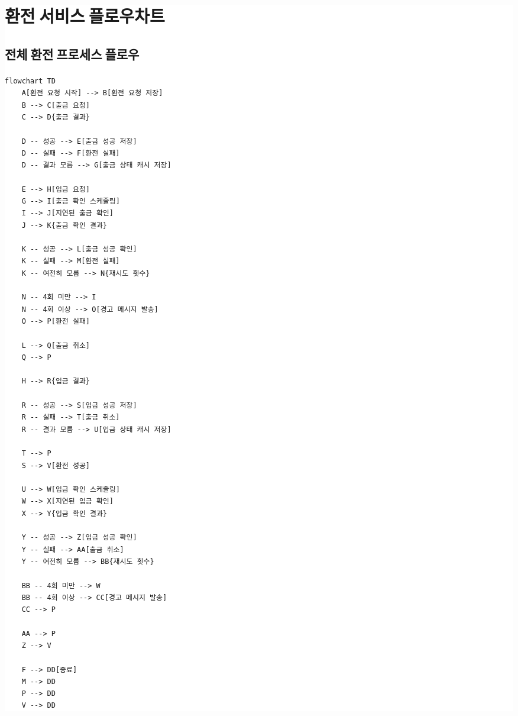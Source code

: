 # 환전 서비스 플로우차트

## 전체 환전 프로세스 플로우

```mermaid
flowchart TD
    A[환전 요청 시작] --> B[환전 요청 저장]
    B --> C[출금 요청]
    C --> D{출금 결과}
    
    D -- 성공 --> E[출금 성공 저장]
    D -- 실패 --> F[환전 실패]
    D -- 결과 모름 --> G[출금 상태 캐시 저장]
    
    E --> H[입금 요청]
    G --> I[출금 확인 스케줄링]
    I --> J[지연된 출금 확인]
    J --> K{출금 확인 결과}
    
    K -- 성공 --> L[출금 성공 확인]
    K -- 실패 --> M[환전 실패]
    K -- 여전히 모름 --> N{재시도 횟수}
    
    N -- 4회 미만 --> I
    N -- 4회 이상 --> O[경고 메시지 발송]
    O --> P[환전 실패]
    
    L --> Q[출금 취소]
    Q --> P
    
    H --> R{입금 결과}
    
    R -- 성공 --> S[입금 성공 저장]
    R -- 실패 --> T[출금 취소]
    R -- 결과 모름 --> U[입금 상태 캐시 저장]
    
    T --> P
    S --> V[환전 성공]
    
    U --> W[입금 확인 스케줄링]
    W --> X[지연된 입금 확인]
    X --> Y{입금 확인 결과}
    
    Y -- 성공 --> Z[입금 성공 확인]
    Y -- 실패 --> AA[출금 취소]
    Y -- 여전히 모름 --> BB{재시도 횟수}
    
    BB -- 4회 미만 --> W
    BB -- 4회 이상 --> CC[경고 메시지 발송]
    CC --> P
    
    AA --> P
    Z --> V
    
    F --> DD[종료]
    M --> DD
    P --> DD
    V --> DD
```
